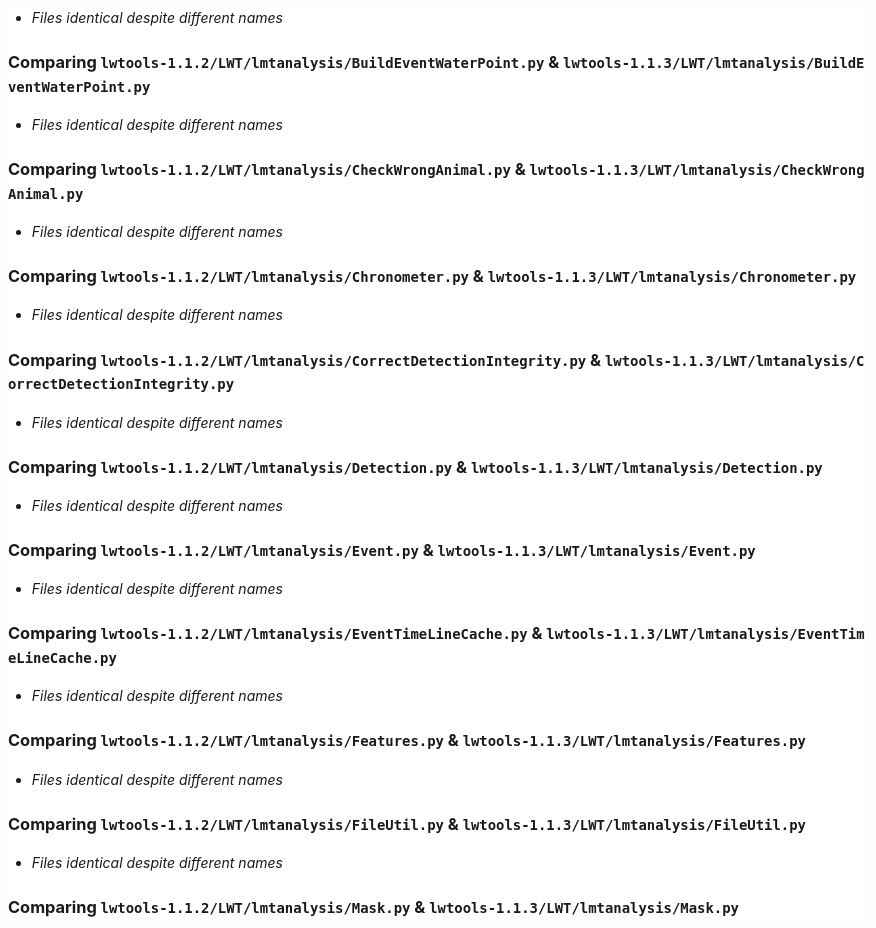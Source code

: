  * *Files identical despite different names*

### Comparing `lwtools-1.1.2/LWT/lmtanalysis/BuildEventWaterPoint.py` & `lwtools-1.1.3/LWT/lmtanalysis/BuildEventWaterPoint.py`

 * *Files identical despite different names*

### Comparing `lwtools-1.1.2/LWT/lmtanalysis/CheckWrongAnimal.py` & `lwtools-1.1.3/LWT/lmtanalysis/CheckWrongAnimal.py`

 * *Files identical despite different names*

### Comparing `lwtools-1.1.2/LWT/lmtanalysis/Chronometer.py` & `lwtools-1.1.3/LWT/lmtanalysis/Chronometer.py`

 * *Files identical despite different names*

### Comparing `lwtools-1.1.2/LWT/lmtanalysis/CorrectDetectionIntegrity.py` & `lwtools-1.1.3/LWT/lmtanalysis/CorrectDetectionIntegrity.py`

 * *Files identical despite different names*

### Comparing `lwtools-1.1.2/LWT/lmtanalysis/Detection.py` & `lwtools-1.1.3/LWT/lmtanalysis/Detection.py`

 * *Files identical despite different names*

### Comparing `lwtools-1.1.2/LWT/lmtanalysis/Event.py` & `lwtools-1.1.3/LWT/lmtanalysis/Event.py`

 * *Files identical despite different names*

### Comparing `lwtools-1.1.2/LWT/lmtanalysis/EventTimeLineCache.py` & `lwtools-1.1.3/LWT/lmtanalysis/EventTimeLineCache.py`

 * *Files identical despite different names*

### Comparing `lwtools-1.1.2/LWT/lmtanalysis/Features.py` & `lwtools-1.1.3/LWT/lmtanalysis/Features.py`

 * *Files identical despite different names*

### Comparing `lwtools-1.1.2/LWT/lmtanalysis/FileUtil.py` & `lwtools-1.1.3/LWT/lmtanalysis/FileUtil.py`

 * *Files identical despite different names*

### Comparing `lwtools-1.1.2/LWT/lmtanalysis/Mask.py` & `lwtools-1.1.3/LWT/lmtanalysis/Mask.py`
